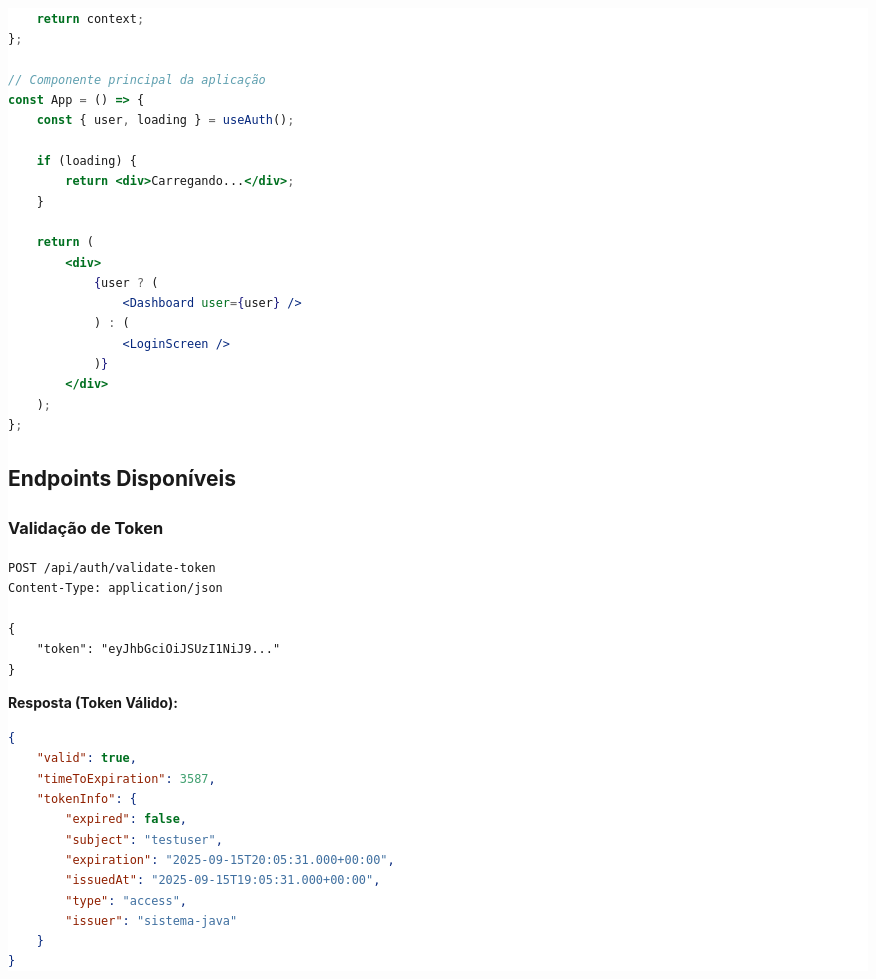 ```jsx
    return context;
};

// Componente principal da aplicação
const App = () => {
    const { user, loading } = useAuth();

    if (loading) {
        return <div>Carregando...</div>;
    }

    return (
        <div>
            {user ? (
                <Dashboard user={user} />
            ) : (
                <LoginScreen />
            )}
        </div>
    );
};
```

## Endpoints Disponíveis

### Validação de Token
```http
POST /api/auth/validate-token
Content-Type: application/json

{
    "token": "eyJhbGciOiJSUzI1NiJ9..."
}
```

**Resposta (Token Válido):**
```json
{
    "valid": true,
    "timeToExpiration": 3587,
    "tokenInfo": {
        "expired": false,
        "subject": "testuser",
        "expiration": "2025-09-15T20:05:31.000+00:00",
        "issuedAt": "2025-09-15T19:05:31.000+00:00",
        "type": "access",
        "issuer": "sistema-java"
    }
}
```
